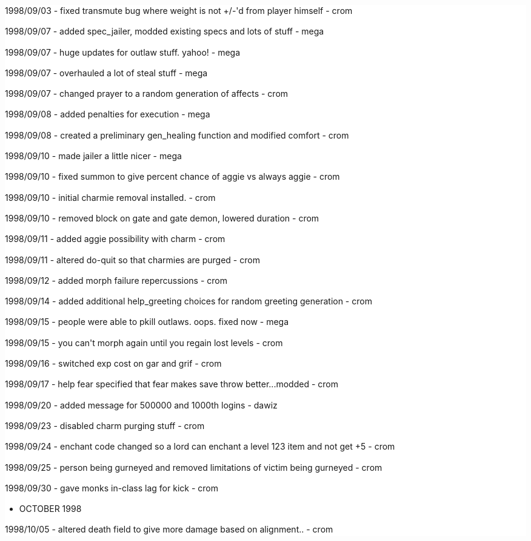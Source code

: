 1998/09/03 - fixed transmute bug where weight is not +/-'d from player
himself - crom

1998/09/07 - added spec_jailer, modded existing specs and lots of
stuff - mega

1998/09/07 - huge updates for outlaw stuff. yahoo! - mega

1998/09/07 - overhauled a lot of steal stuff - mega

1998/09/07 - changed prayer to a random generation of affects - crom

1998/09/08 - added penalties for execution - mega

1998/09/08 - created a preliminary gen_healing function and modified
comfort - crom

1998/09/10 - made jailer a little nicer - mega

1998/09/10 - fixed summon to give percent chance of aggie vs always
aggie - crom

1998/09/10 - initial charmie removal installed. - crom

1998/09/10 - removed block on gate and gate demon, lowered duration -
crom

1998/09/11 - added aggie possibility with charm - crom

1998/09/11 - altered do-quit so that charmies are purged - crom

1998/09/12 - added morph failure repercussions - crom

1998/09/14 - added additional help_greeting choices for random greeting
generation - crom

1998/09/15 - people were able to pkill outlaws. oops. fixed now - mega

1998/09/15 - you can't morph again until you regain lost levels - crom

1998/09/16 - switched exp cost on gar and grif - crom

1998/09/17 - help fear specified that fear makes save throw
better...modded - crom

1998/09/20 - added message for 500000 and 1000th logins - dawiz

1998/09/23 - disabled charm purging stuff - crom

1998/09/24 - enchant code changed so a lord can enchant a level 123 item
and not get +5 - crom

1998/09/25 - person being gurneyed and removed limitations of victim
being gurneyed - crom

1998/09/30 - gave monks in-class lag for kick - crom

-   OCTOBER 1998

  
1998/10/05 - altered death field to give more damage based on
alignment.. - crom
